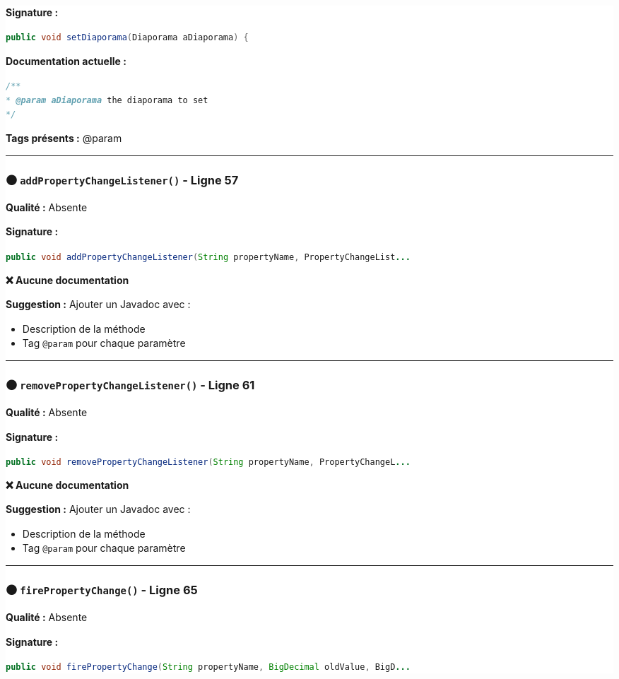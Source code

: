 **Signature :**
```java
public void setDiaporama(Diaporama aDiaporama) {
```

**Documentation actuelle :**
```java
/**
* @param aDiaporama the diaporama to set
*/
```

**Tags présents :** @param

---

### ⚫ `addPropertyChangeListener()` - Ligne 57

**Qualité :** Absente

**Signature :**
```java
public void addPropertyChangeListener(String propertyName, PropertyChangeList...
```

**❌ Aucune documentation**

**Suggestion :** Ajouter un Javadoc avec :
- Description de la méthode
- Tag `@param` pour chaque paramètre

---

### ⚫ `removePropertyChangeListener()` - Ligne 61

**Qualité :** Absente

**Signature :**
```java
public void removePropertyChangeListener(String propertyName, PropertyChangeL...
```

**❌ Aucune documentation**

**Suggestion :** Ajouter un Javadoc avec :
- Description de la méthode
- Tag `@param` pour chaque paramètre

---

### ⚫ `firePropertyChange()` - Ligne 65

**Qualité :** Absente

**Signature :**
```java
public void firePropertyChange(String propertyName, BigDecimal oldValue, BigD...
```
